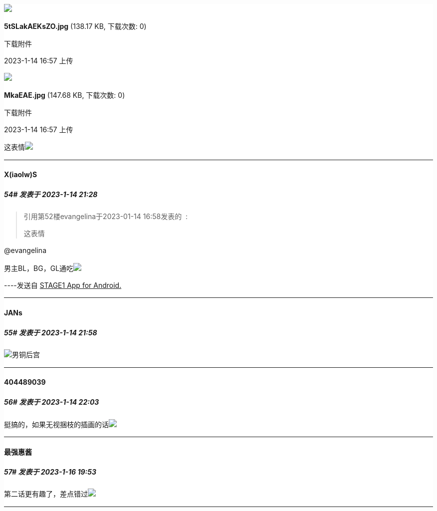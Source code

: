 <img src="https://img.saraba1st.com/forum/202301/14/165701m4xxrh243xurd9v4.jpg" referrerpolicy="no-referrer">

<strong>5tSLakAEKsZO.jpg</strong> (138.17 KB, 下载次数: 0)

下载附件

2023-1-14 16:57 上传

<img src="https://img.saraba1st.com/forum/202301/14/165705au6fyp95fps70sz2.jpg" referrerpolicy="no-referrer">

<strong>MkaEAE.jpg</strong> (147.68 KB, 下载次数: 0)

下载附件

2023-1-14 16:57 上传

这表情<img src="https://static.saraba1st.com/image/smiley/face2017/018.png" referrerpolicy="no-referrer">

*****

####  X(iaolw)S  
##### 54#       发表于 2023-1-14 21:28

<blockquote>引用第52楼evangelina于2023-01-14 16:58发表的  :

这表情</blockquote>
@evangelina

男主BL，BG，GL通吃<img src="https://static.saraba1st.com/image/smiley/face2017/057.png" referrerpolicy="no-referrer">

----发送自 [STAGE1 App for Android.](http://stage1.5j4m.com/?1.37)

*****

####  JANs  
##### 55#       发表于 2023-1-14 21:58

<img src="https://static.saraba1st.com/image/smiley/face2017/001.png" referrerpolicy="no-referrer">男铜后宫

*****

####  404489039  
##### 56#       发表于 2023-1-14 22:03

挺搞的，如果无视捆枝的插画的话<img src="https://static.saraba1st.com/image/smiley/face2017/065.png" referrerpolicy="no-referrer">

*****

####  最强惠酱  
##### 57#       发表于 2023-1-16 19:53

第二话更有趣了，差点错过<img src="https://static.saraba1st.com/image/smiley/face2017/068.png" referrerpolicy="no-referrer">

*****
